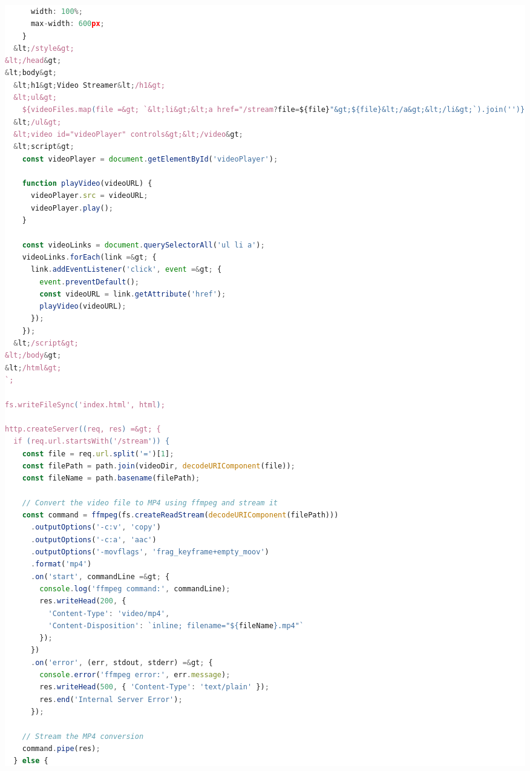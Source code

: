 ```javascript
      width: 100%;
      max-width: 600px;
    }
  &lt;/style&gt;
&lt;/head&gt;
&lt;body&gt;
  &lt;h1&gt;Video Streamer&lt;/h1&gt;
  &lt;ul&gt;
    ${videoFiles.map(file =&gt; `&lt;li&gt;&lt;a href="/stream?file=${file}"&gt;${file}&lt;/a&gt;&lt;/li&gt;`).join('')}
  &lt;/ul&gt;
  &lt;video id="videoPlayer" controls&gt;&lt;/video&gt;
  &lt;script&gt;
    const videoPlayer = document.getElementById('videoPlayer');

    function playVideo(videoURL) {
      videoPlayer.src = videoURL;
      videoPlayer.play();
    }

    const videoLinks = document.querySelectorAll('ul li a');
    videoLinks.forEach(link =&gt; {
      link.addEventListener('click', event =&gt; {
        event.preventDefault();
        const videoURL = link.getAttribute('href');
        playVideo(videoURL);
      });
    });
  &lt;/script&gt;
&lt;/body&gt;
&lt;/html&gt;
`;

fs.writeFileSync('index.html', html);

http.createServer((req, res) =&gt; {
  if (req.url.startsWith('/stream')) {
    const file = req.url.split('=')[1];
    const filePath = path.join(videoDir, decodeURIComponent(file));
    const fileName = path.basename(filePath);

    // Convert the video file to MP4 using ffmpeg and stream it
    const command = ffmpeg(fs.createReadStream(decodeURIComponent(filePath)))
      .outputOptions('-c:v', 'copy')
      .outputOptions('-c:a', 'aac')
      .outputOptions('-movflags', 'frag_keyframe+empty_moov')
      .format('mp4')
      .on('start', commandLine =&gt; {
        console.log('ffmpeg command:', commandLine);
        res.writeHead(200, {
          'Content-Type': 'video/mp4',
          'Content-Disposition': `inline; filename="${fileName}.mp4"`
        });
      })
      .on('error', (err, stdout, stderr) =&gt; {
        console.error('ffmpeg error:', err.message);
        res.writeHead(500, { 'Content-Type': 'text/plain' });
        res.end('Internal Server Error');
      });

    // Stream the MP4 conversion
    command.pipe(res);
  } else {
```